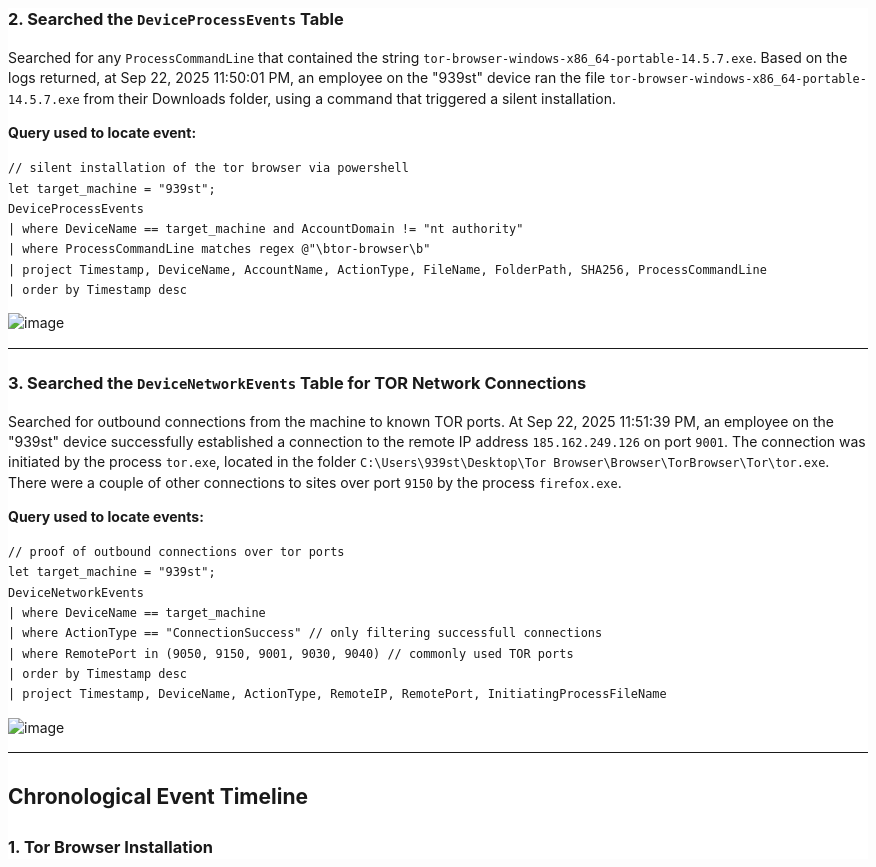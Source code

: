 
### 2. Searched the `DeviceProcessEvents` Table

Searched for any `ProcessCommandLine` that contained the string `tor-browser-windows-x86_64-portable-14.5.7.exe`. Based on the logs returned, at Sep 22, 2025 11:50:01 PM, an employee on the "939st" device ran the file `tor-browser-windows-x86_64-portable-14.5.7.exe` from their Downloads folder, using a command that triggered a silent installation.

**Query used to locate event:**

```kql
// silent installation of the tor browser via powershell
let target_machine = "939st";
DeviceProcessEvents
| where DeviceName == target_machine and AccountDomain != "nt authority"
| where ProcessCommandLine matches regex @"\btor-browser\b"
| project Timestamp, DeviceName, AccountName, ActionType, FileName, FolderPath, SHA256, ProcessCommandLine
| order by Timestamp desc 
```
<img width="1165" height="195" alt="image" src="https://github.com/user-attachments/assets/368f31a2-af8e-481e-a200-2a97801bc288" />

---

### 3. Searched the `DeviceNetworkEvents` Table for TOR Network Connections

Searched for outbound connections from the machine to known TOR ports. At Sep 22, 2025 11:51:39 PM, an employee on the "939st" device successfully established a connection to the remote IP address `185.162.249.126` on port `9001`. The connection was initiated by the process `tor.exe`, located in the folder `C:\Users\939st\Desktop\Tor Browser\Browser\TorBrowser\Tor\tor.exe`. There were a couple of other connections to sites over port `9150` by the process `firefox.exe`.

**Query used to locate events:**

```kql
// proof of outbound connections over tor ports
let target_machine = "939st";
DeviceNetworkEvents
| where DeviceName == target_machine
| where ActionType == "ConnectionSuccess" // only filtering successfull connections
| where RemotePort in (9050, 9150, 9001, 9030, 9040) // commonly used TOR ports
| order by Timestamp desc
| project Timestamp, DeviceName, ActionType, RemoteIP, RemotePort, InitiatingProcessFileName
```
<img width="1179" height="343" alt="image" src="https://github.com/user-attachments/assets/d69eb685-f60e-4a6e-976d-e73d20d2e3d4" />

---

## Chronological Event Timeline 

### 1. Tor Browser Installation
